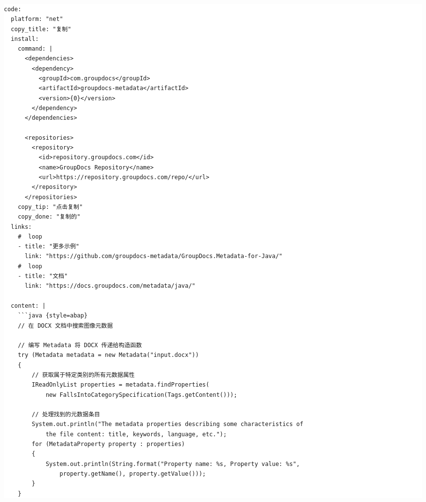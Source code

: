     code:
      platform: "net"
      copy_title: "复制"
      install:
        command: |
          <dependencies>
            <dependency>
              <groupId>com.groupdocs</groupId>
              <artifactId>groupdocs-metadata</artifactId>
              <version>{0}</version>
            </dependency>
          </dependencies>

          <repositories>
            <repository>
              <id>repository.groupdocs.com</id>
              <name>GroupDocs Repository</name>
              <url>https://repository.groupdocs.com/repo/</url>
            </repository>
          </repositories>
        copy_tip: "点击复制"
        copy_done: "复制的"
      links:
        #  loop
        - title: "更多示例"
          link: "https://github.com/groupdocs-metadata/GroupDocs.Metadata-for-Java/"
        #  loop
        - title: "文档"
          link: "https://docs.groupdocs.com/metadata/java/"
          
      content: |
        ```java {style=abap}
        // 在 DOCX 文档中搜索图像元数据

        // 编写 Metadata 将 DOCX 传递给构造函数
        try (Metadata metadata = new Metadata("input.docx"))
        {
            // 获取属于特定类别的所有元数据属性
            IReadOnlyList properties = metadata.findProperties(
                new FallsIntoCategorySpecification(Tags.getContent()));

            // 处理找到的元数据条目
            System.out.println("The metadata properties describing some characteristics of 
                the file content: title, keywords, language, etc.");
            for (MetadataProperty property : properties) 
            {
                System.out.println(String.format("Property name: %s, Property value: %s", 
                    property.getName(), property.getValue()));
            }
        }
        